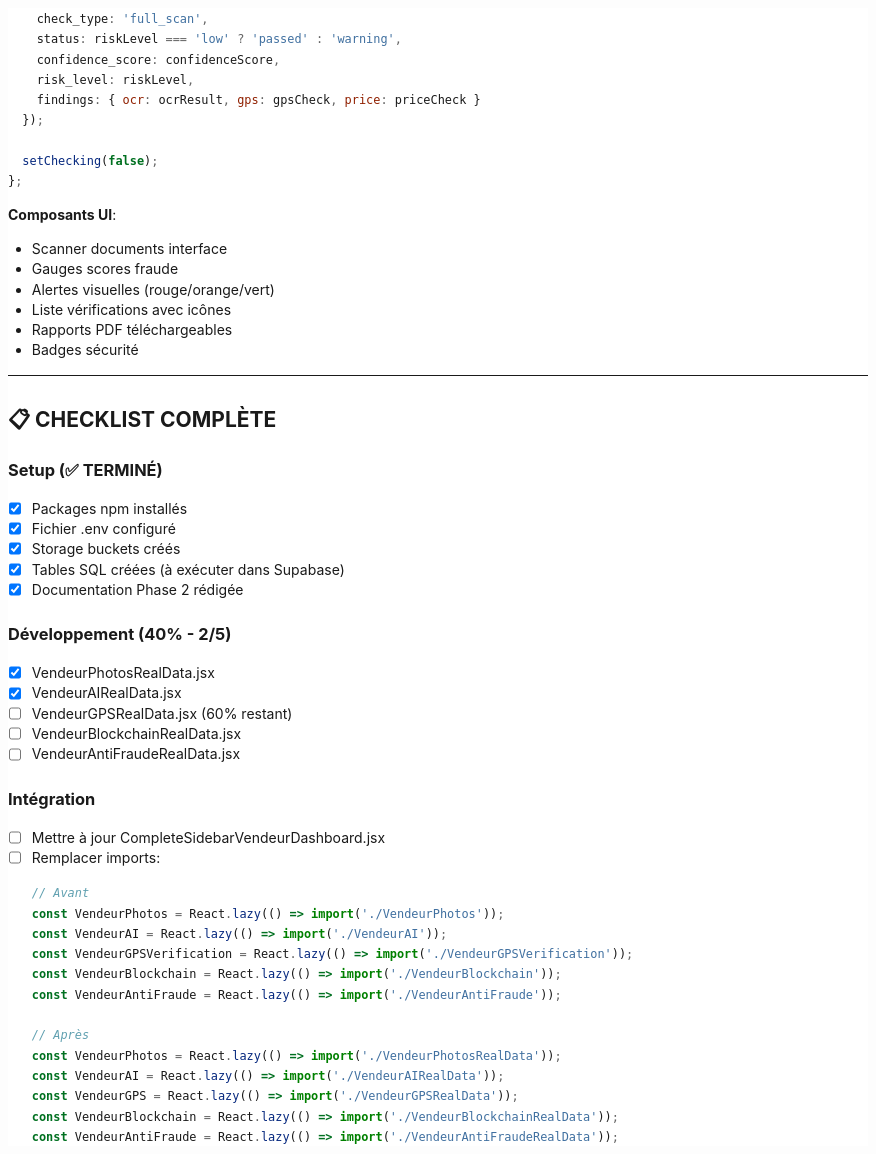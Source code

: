 ```jsx
    check_type: 'full_scan',
    status: riskLevel === 'low' ? 'passed' : 'warning',
    confidence_score: confidenceScore,
    risk_level: riskLevel,
    findings: { ocr: ocrResult, gps: gpsCheck, price: priceCheck }
  });
  
  setChecking(false);
};
```

**Composants UI**:
- Scanner documents interface
- Gauges scores fraude
- Alertes visuelles (rouge/orange/vert)
- Liste vérifications avec icônes
- Rapports PDF téléchargeables
- Badges sécurité

---

## 📋 CHECKLIST COMPLÈTE

### Setup (✅ TERMINÉ)
- [x] Packages npm installés
- [x] Fichier .env configuré
- [x] Storage buckets créés
- [x] Tables SQL créées (à exécuter dans Supabase)
- [x] Documentation Phase 2 rédigée

### Développement (40% - 2/5)
- [x] VendeurPhotosRealData.jsx
- [x] VendeurAIRealData.jsx
- [ ] VendeurGPSRealData.jsx (60% restant)
- [ ] VendeurBlockchainRealData.jsx
- [ ] VendeurAntiFraudeRealData.jsx

### Intégration
- [ ] Mettre à jour CompleteSidebarVendeurDashboard.jsx
- [ ] Remplacer imports:
  ```jsx
  // Avant
  const VendeurPhotos = React.lazy(() => import('./VendeurPhotos'));
  const VendeurAI = React.lazy(() => import('./VendeurAI'));
  const VendeurGPSVerification = React.lazy(() => import('./VendeurGPSVerification'));
  const VendeurBlockchain = React.lazy(() => import('./VendeurBlockchain'));
  const VendeurAntiFraude = React.lazy(() => import('./VendeurAntiFraude'));
  
  // Après
  const VendeurPhotos = React.lazy(() => import('./VendeurPhotosRealData'));
  const VendeurAI = React.lazy(() => import('./VendeurAIRealData'));
  const VendeurGPS = React.lazy(() => import('./VendeurGPSRealData'));
  const VendeurBlockchain = React.lazy(() => import('./VendeurBlockchainRealData'));
  const VendeurAntiFraude = React.lazy(() => import('./VendeurAntiFraudeRealData'));
  ```
